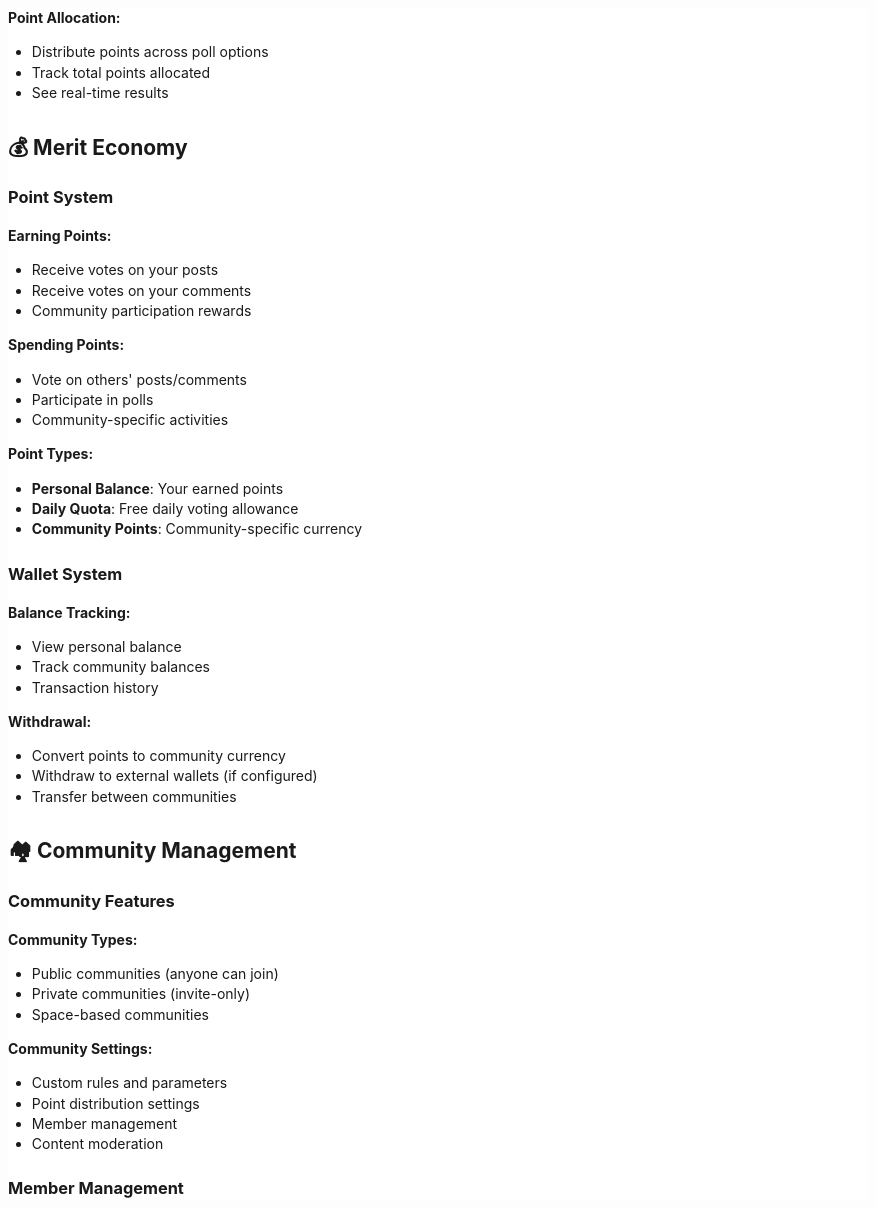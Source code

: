 **Point Allocation:**
- Distribute points across poll options
- Track total points allocated
- See real-time results

## 💰 Merit Economy

### Point System

**Earning Points:**
- Receive votes on your posts
- Receive votes on your comments
- Community participation rewards

**Spending Points:**
- Vote on others' posts/comments
- Participate in polls
- Community-specific activities

**Point Types:**
- **Personal Balance**: Your earned points
- **Daily Quota**: Free daily voting allowance
- **Community Points**: Community-specific currency

### Wallet System

**Balance Tracking:**
- View personal balance
- Track community balances
- Transaction history

**Withdrawal:**
- Convert points to community currency
- Withdraw to external wallets (if configured)
- Transfer between communities

## 🏘️ Community Management

### Community Features

**Community Types:**
- Public communities (anyone can join)
- Private communities (invite-only)
- Space-based communities

**Community Settings:**
- Custom rules and parameters
- Point distribution settings
- Member management
- Content moderation

### Member Management
